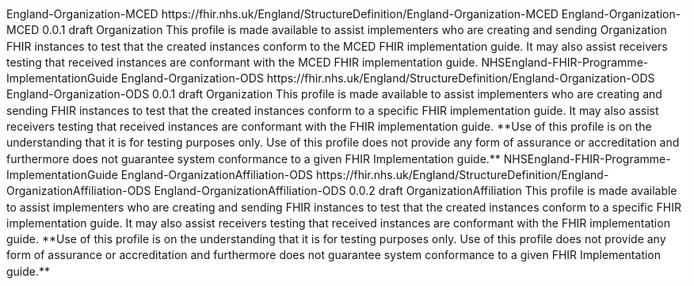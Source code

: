 <tr>
  <td>England-Organization-MCED</td>

  <td> https://fhir.nhs.uk/England/StructureDefinition/England-Organization-MCED </td>

  <td> England-Organization-MCED </td>

  <td> 0.0.1 </td>

  <td> draft </td>

  <td> Organization </td>

  <td> This profile is made available to assist implementers who are creating and sending Organization FHIR instances to test that the created instances conform to the MCED FHIR implementation guide. It may also assist receivers testing that received instances are conformant with the MCED FHIR implementation guide. </td>

  <td> NHSEngland-FHIR-Programme-ImplementationGuide </td>

</tr>

<tr>
  <td>England-Organization-ODS</td>

  <td> https://fhir.nhs.uk/England/StructureDefinition/England-Organization-ODS </td>

  <td> England-Organization-ODS </td>

  <td> 0.0.1 </td>

  <td> draft </td>

  <td> Organization </td>

  <td> This profile is made available to assist implementers who are creating and sending FHIR instances to test that the created instances conform to a specific FHIR implementation guide. It may also assist receivers testing that received instances are conformant with the FHIR implementation guide.
 **Use of this profile is on the understanding that it is for testing purposes only. Use of this profile does not provide any form of assurance or accreditation and furthermore does not guarantee system conformance to a given FHIR Implementation guide.** </td>

  <td> NHSEngland-FHIR-Programme-ImplementationGuide </td>

</tr>

<tr>
  <td>England-OrganizationAffiliation-ODS</td>

  <td> https://fhir.nhs.uk/England/StructureDefinition/England-OrganizationAffiliation-ODS </td>

  <td> England-OrganizationAffiliation-ODS </td>

  <td> 0.0.2 </td>

  <td> draft </td>

  <td> OrganizationAffiliation </td>

  <td> This profile is made available to assist implementers who are creating and sending FHIR instances to test that the created instances conform to a specific FHIR implementation guide. It may also assist receivers testing that received instances are conformant with the FHIR implementation guide.
 **Use of this profile is on the understanding that it is for testing purposes only. Use of this profile does not provide any form of assurance or accreditation and furthermore does not guarantee system conformance to a given FHIR Implementation guide.** </td>
